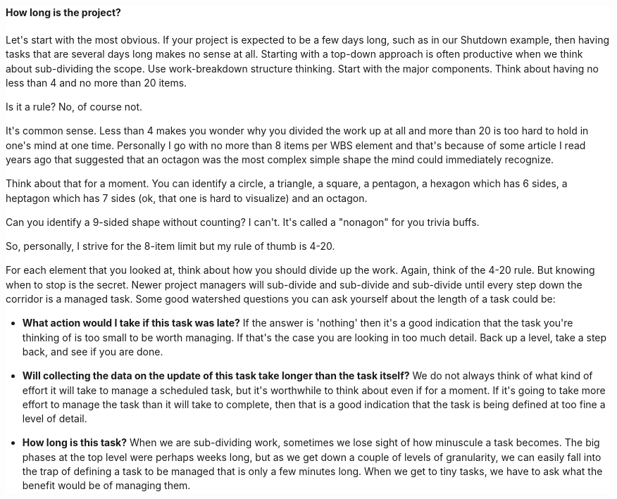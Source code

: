     
    

#### How long is the project?

Let's start with the most obvious. If your project is expected to be a few days long, such as in our Shutdown example, then having tasks that are several days long makes no sense at all. Starting with a top-down approach is often productive when we think about sub-dividing the scope. Use work-breakdown structure thinking. Start with the major components. Think about having no less than 4 and no more than 20 items. 
  
    
    
Is it a rule? No, of course not. 
  
    
    
It's common sense. Less than 4 makes you wonder why you divided the work up at all and more than 20 is too hard to hold in one's mind at one time. Personally I go with no more than 8 items per WBS element and that's because of some article I read years ago that suggested that an octagon was the most complex simple shape the mind could immediately recognize. 
  
    
    
Think about that for a moment. You can identify a circle, a triangle, a square, a pentagon, a hexagon which has 6 sides, a heptagon which has 7 sides (ok, that one is hard to visualize) and an octagon. 
  
    
    
Can you identify a 9-sided shape without counting? I can't. It's called a "nonagon" for you trivia buffs. 
  
    
    
So, personally, I strive for the 8-item limit but my rule of thumb is 4-20. 
  
    
    
 For each element that you looked at, think about how you should divide up the work. Again, think of the 4-20 rule. But knowing when to stop is the secret. Newer project managers will sub-divide and sub-divide and sub-divide until every step down the corridor is a managed task. Some good watershed questions you can ask yourself about the length of a task could be:
  
    
    

- **What action would I take if this task was late?** If the answer is 'nothing' then it's a good indication that the task you're thinking of is too small to be worth managing. If that's the case you are looking in too much detail. Back up a level, take a step back, and see if you are done.
    
  
- **Will collecting the data on the update of this task take longer than the task itself?** We do not always think of what kind of effort it will take to manage a scheduled task, but it's worthwhile to think about even if for a moment. If it's going to take more effort to manage the task than it will take to complete, then that is a good indication that the task is being defined at too fine a level of detail.
    
  
- **How long is this task?** When we are sub-dividing work, sometimes we lose sight of how minuscule a task becomes. The big phases at the top level were perhaps weeks long, but as we get down a couple of levels of granularity, we can easily fall into the trap of defining a task to be managed that is only a few minutes long. When we get to tiny tasks, we have to ask what the benefit would be of managing them.
    